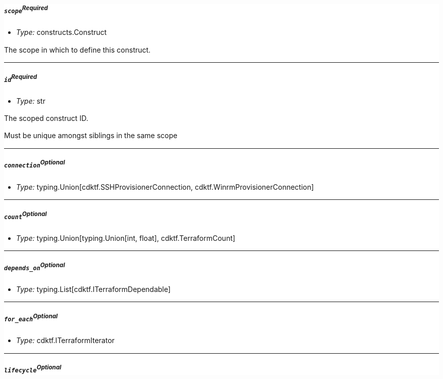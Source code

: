 
##### `scope`<sup>Required</sup> <a name="scope" id="@cdktf/provider-upcloud.dataUpcloudZone.DataUpcloudZone.Initializer.parameter.scope"></a>

- *Type:* constructs.Construct

The scope in which to define this construct.

---

##### `id`<sup>Required</sup> <a name="id" id="@cdktf/provider-upcloud.dataUpcloudZone.DataUpcloudZone.Initializer.parameter.id"></a>

- *Type:* str

The scoped construct ID.

Must be unique amongst siblings in the same scope

---

##### `connection`<sup>Optional</sup> <a name="connection" id="@cdktf/provider-upcloud.dataUpcloudZone.DataUpcloudZone.Initializer.parameter.connection"></a>

- *Type:* typing.Union[cdktf.SSHProvisionerConnection, cdktf.WinrmProvisionerConnection]

---

##### `count`<sup>Optional</sup> <a name="count" id="@cdktf/provider-upcloud.dataUpcloudZone.DataUpcloudZone.Initializer.parameter.count"></a>

- *Type:* typing.Union[typing.Union[int, float], cdktf.TerraformCount]

---

##### `depends_on`<sup>Optional</sup> <a name="depends_on" id="@cdktf/provider-upcloud.dataUpcloudZone.DataUpcloudZone.Initializer.parameter.dependsOn"></a>

- *Type:* typing.List[cdktf.ITerraformDependable]

---

##### `for_each`<sup>Optional</sup> <a name="for_each" id="@cdktf/provider-upcloud.dataUpcloudZone.DataUpcloudZone.Initializer.parameter.forEach"></a>

- *Type:* cdktf.ITerraformIterator

---

##### `lifecycle`<sup>Optional</sup> <a name="lifecycle" id="@cdktf/provider-upcloud.dataUpcloudZone.DataUpcloudZone.Initializer.parameter.lifecycle"></a>
